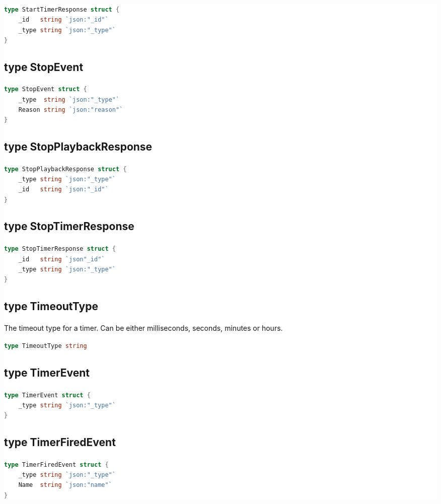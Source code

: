 ```go
type StartTimerResponse struct {
    _id   string `json:"_id"`
    _type string `json:"_type"`
}
```

## type StopEvent

```go
type StopEvent struct {
    _type  string `json:"_type"`
    Reason string `json:"reason"`
}
```

## type StopPlaybackResponse

```go
type StopPlaybackResponse struct {
    _type string `json:"_type"`
    _id   string `json:"_id"`
}
```

## type StopTimerResponse

```go
type StopTimerResponse struct {
    _id   string `json"_id"`
    _type string `json:"_type"`
}
```

## type TimeoutType

The timeout type for a timer.  Can be either milliseconds, seconds, minutes or hours.

```go
type TimeoutType string
```

## type TimerEvent

```go
type TimerEvent struct {
    _type string `json:"_type"`
}
```

## type TimerFiredEvent

```go
type TimerFiredEvent struct {
    _type string `json:"_type"`
    Name  string `json:"name"`
}
```
